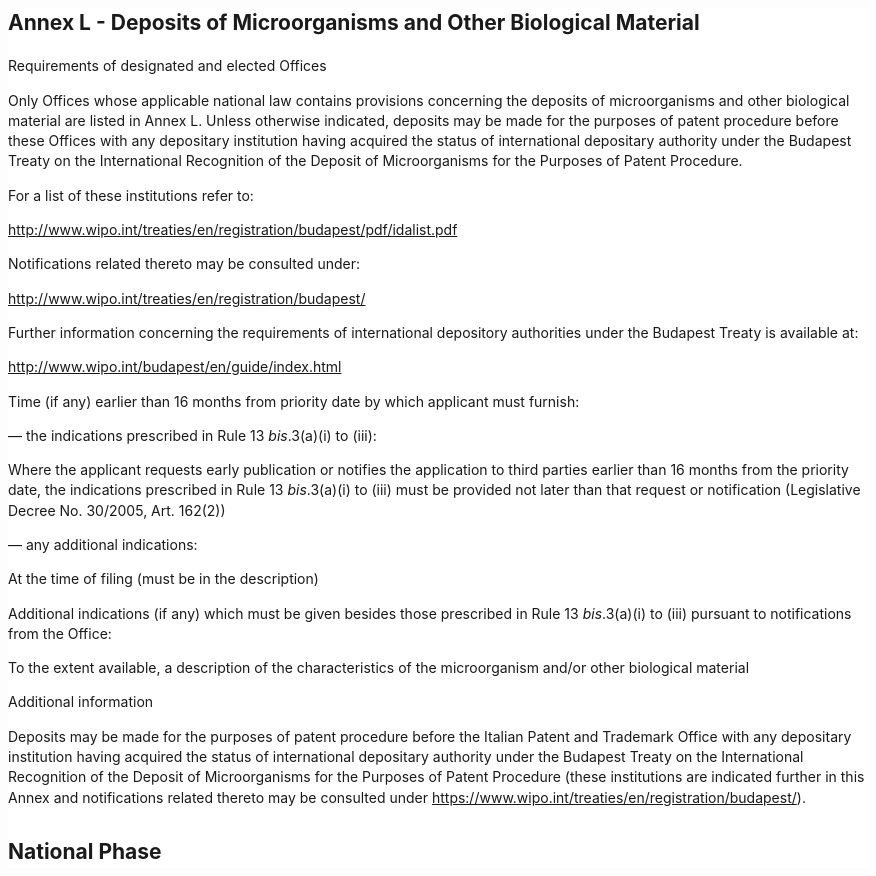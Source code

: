 ##  Annex L - Deposits of Microorganisms and Other Biological Material

Requirements of designated and elected Offices

Only Offices whose applicable national law contains provisions concerning the
deposits of microorganisms and other biological material are listed in Annex
L. Unless otherwise indicated, deposits may be made for the purposes of patent
procedure before these Offices with any depositary institution having acquired
the status of international depositary authority under the Budapest Treaty on
the International Recognition of the Deposit of Microorganisms for the
Purposes of Patent Procedure.

For a list of these institutions refer to:

<http://www.wipo.int/treaties/en/registration/budapest/pdf/idalist.pdf>

Notifications related thereto may be consulted under:

<http://www.wipo.int/treaties/en/registration/budapest/>

Further information concerning the requirements of international depository
authorities under the Budapest Treaty is available at:

<http://www.wipo.int/budapest/en/guide/index.html>

Time (if any) earlier than 16 months from priority date by which applicant
must furnish:

— the indications prescribed in Rule 13 _bis_.3(a)(i) to (iii):

Where the applicant requests early publication or notifies the application to
third parties earlier than 16 months from the priority date, the indications
prescribed in Rule 13 _bis_.3(a)(i) to (iii) must be provided not later than
that request or notification (Legislative Decree No. 30/2005, Art. 162(2))

— any additional indications:

At the time of filing (must be in the description)

Additional indications (if any) which must be given besides those prescribed
in Rule 13 _bis_.3(a)(i) to (iii) pursuant to notifications from the Office:

To the extent available, a description of the characteristics of the
microorganism and/or other biological material

Additional information

Deposits may be made for the purposes of patent procedure before the Italian
Patent and Trademark Office with any depositary institution having acquired
the status of international depositary authority under the Budapest Treaty on
the International Recognition of the Deposit of Microorganisms for the
Purposes of Patent Procedure (these institutions are indicated further in this
Annex and notifications related thereto may be consulted under
<https://www.wipo.int/treaties/en/registration/budapest/>).

##  National Phase

